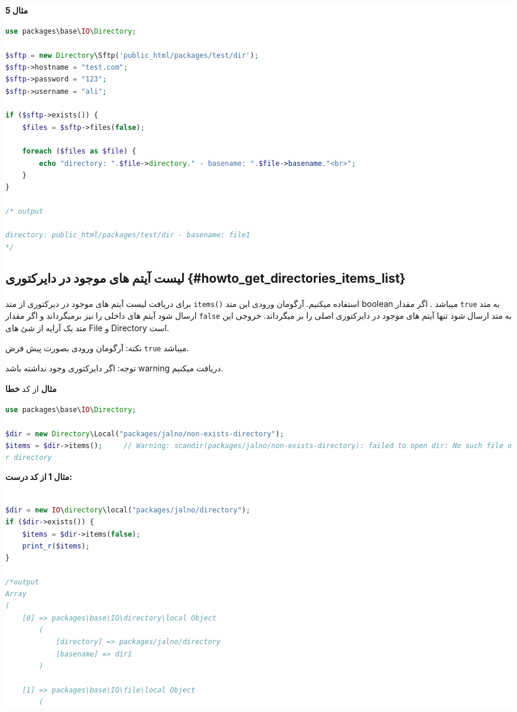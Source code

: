 **مثال 5**
```php
use packages\base\IO\Directory;

$sftp = new Directory\Sftp('public_html/packages/test/dir');
$sftp->hostname = "test.com";
$sftp->password = "123";
$sftp->username = "ali";  

if ($sftp->exists()) {         
    $files = $sftp->files(false);
    
    foreach ($files as $file) {
        echo "directory: ".$file->directory." - basename: ".$file->basename."<br>";
    }
}

/* output

directory: public_html/packages/test/dir - basename: file1
*/

```


## لیست آیتم های موجود در دایرکتوری {#howto_get_directories_items_list}

برای دریافت لیست آیتم های موجود در دیرکتوری از متد `items()` استفاده میکنیم. 
آرگومان ورودی این متد boolean میباشد .
اگر مقدار `true` به متد ارسال شود آیتم های داخلی را نیز برمیگرداند و 
اگر مقدار `false` به متد ارسال شود تنها آیتم های موجود در دایرکتوری اصلی را بر میگرداند. خروجی این متد یک آرایه از شئ های File و Directory است.

نکته: آرگومان ورودی بصورت پیش فرض `true` میباشد.

توجه: اگر دایرکتوری وجود نداشته باشد warning دریافت میکنیم.

**مثال** از کد **خطا**
```php
use packages\base\IO\Directory;

$dir = new Directory\Local("packages/jalno/non-exists-directory");            
$items = $dir->items();     // Warning: scandir(packages/jalno/non-exists-directory): failed to open dir: No such file or directory 
```

**مثال 1 از کد درست:**
```php

$dir = new IO\directory\local("packages/jalno/directory");    
if ($dir->exists()) {          
    $items = $dir->items(false);
    print_r($items);
}

/*output
Array
(
    [0] => packages\base\IO\directory\local Object
        (
            [directory] => packages/jalno/directory
            [basename] => dir1
        )

    [1] => packages\base\IO\file\local Object
        (
```